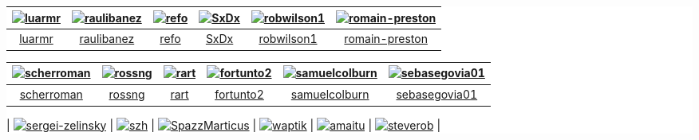 | [<img alt="luarmr" src="https://avatars.githubusercontent.com/u/817416?v=4&s=117" width="117">](https://github.com/luarmr) | [<img alt="raulibanez" src="https://avatars.githubusercontent.com/u/1070825?v=4&s=117" width="117">](https://github.com/raulibanez) | [<img alt="refo" src="https://avatars.githubusercontent.com/u/1114116?v=4&s=117" width="117">](https://github.com/refo) | [<img alt="SxDx" src="https://avatars.githubusercontent.com/u/2004247?v=4&s=117" width="117">](https://github.com/SxDx) | [<img alt="robwilson1" src="https://avatars.githubusercontent.com/u/7114944?v=4&s=117" width="117">](https://github.com/robwilson1) | [<img alt="romain-preston" src="https://avatars.githubusercontent.com/u/1517040?v=4&s=117" width="117">](https://github.com/romain-preston) |
| :------------------------------------------------------------------------------------------------------------------------: | :---------------------------------------------------------------------------------------------------------------------------------: | :---------------------------------------------------------------------------------------------------------------------: | :---------------------------------------------------------------------------------------------------------------------: | :---------------------------------------------------------------------------------------------------------------------------------: | :-----------------------------------------------------------------------------------------------------------------------------------------: |
|                                            [luarmr](https://github.com/luarmr)                                             |                                             [raulibanez](https://github.com/raulibanez)                                             |                                             [refo](https://github.com/refo)                                             |                                             [SxDx](https://github.com/SxDx)                                             |                                             [robwilson1](https://github.com/robwilson1)                                             |                                             [romain-preston](https://github.com/romain-preston)                                             |

| [<img alt="scherroman" src="https://avatars.githubusercontent.com/u/7923938?v=4&s=117" width="117">](https://github.com/scherroman) | [<img alt="rossng" src="https://avatars.githubusercontent.com/u/565371?v=4&s=117" width="117">](https://github.com/rossng) | [<img alt="rart" src="https://avatars.githubusercontent.com/u/3928341?v=4&s=117" width="117">](https://github.com/rart) | [<img alt="fortunto2" src="https://avatars.githubusercontent.com/u/1236751?v=4&s=117" width="117">](https://github.com/fortunto2) | [<img alt="samuelcolburn" src="https://avatars.githubusercontent.com/u/9741902?v=4&s=117" width="117">](https://github.com/samuelcolburn) | [<img alt="sebasegovia01" src="https://avatars.githubusercontent.com/u/35777287?v=4&s=117" width="117">](https://github.com/sebasegovia01) |
| :---------------------------------------------------------------------------------------------------------------------------------: | :------------------------------------------------------------------------------------------------------------------------: | :---------------------------------------------------------------------------------------------------------------------: | :-------------------------------------------------------------------------------------------------------------------------------: | :---------------------------------------------------------------------------------------------------------------------------------------: | :----------------------------------------------------------------------------------------------------------------------------------------: |
|                                             [scherroman](https://github.com/scherroman)                                             |                                            [rossng](https://github.com/rossng)                                             |                                             [rart](https://github.com/rart)                                             |                                             [fortunto2](https://github.com/fortunto2)                                             |                                             [samuelcolburn](https://github.com/samuelcolburn)                                             |                                             [sebasegovia01](https://github.com/sebasegovia01)                                              |

| [<img alt="sergei-zelinsky" src="https://avatars.githubusercontent.com/u/19428086?v=4&s=117" width="117">](https://github.com/sergei-zelinsky) | [<img alt="szh" src="https://avatars.githubusercontent.com/u/546965?v=4&s=117" width="117">](https://github.com/szh) | [<img alt="SpazzMarticus" src="https://avatars.githubusercontent.com/u/5716457?v=4&s=117" width="117">](https://github.com/SpazzMarticus) | [<img alt="waptik" src="https://avatars.githubusercontent.com/u/1687551?v=4&s=117" width="117">](https://github.com/waptik) | [<img alt="amaitu" src="https://avatars.githubusercontent.com/u/15688439?v=4&s=117" width="117">](https://github.com/amaitu) | [<img alt="steverob" src="https://avatars.githubusercontent.com/u/1220480?v=4&s=117" width="117">](https://github.com/steverob) |